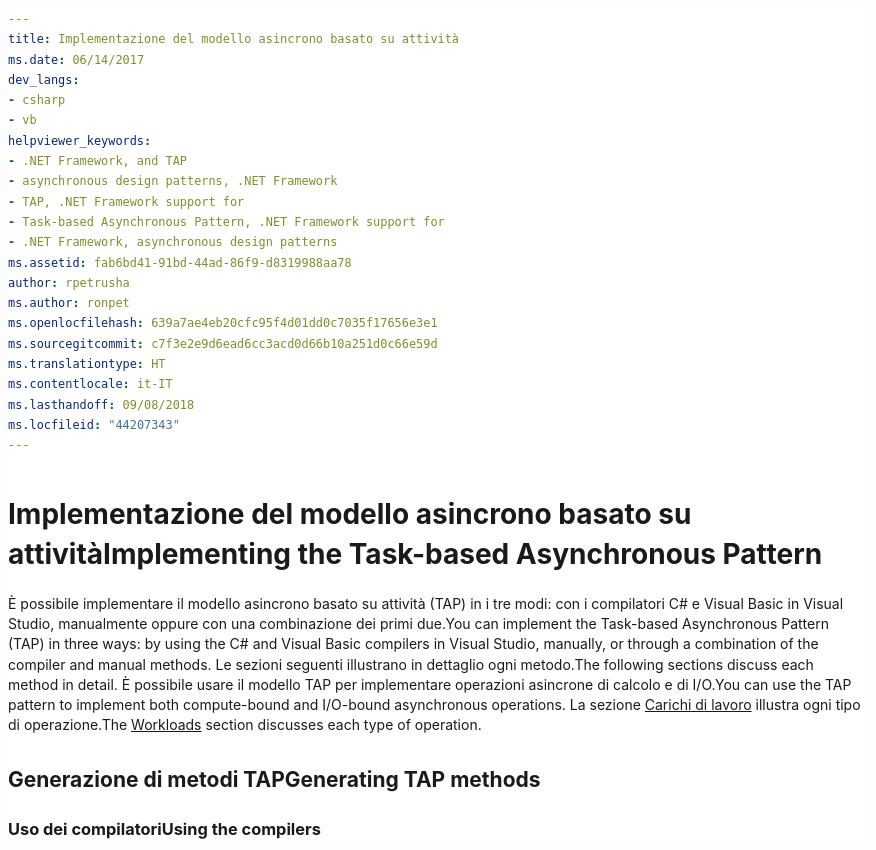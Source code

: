 ```yaml
---
title: Implementazione del modello asincrono basato su attività
ms.date: 06/14/2017
dev_langs:
- csharp
- vb
helpviewer_keywords:
- .NET Framework, and TAP
- asynchronous design patterns, .NET Framework
- TAP, .NET Framework support for
- Task-based Asynchronous Pattern, .NET Framework support for
- .NET Framework, asynchronous design patterns
ms.assetid: fab6bd41-91bd-44ad-86f9-d8319988aa78
author: rpetrusha
ms.author: ronpet
ms.openlocfilehash: 639a7ae4eb20cfc95f4d01dd0c7035f17656e3e1
ms.sourcegitcommit: c7f3e2e9d6ead6cc3acd0d66b10a251d0c66e59d
ms.translationtype: HT
ms.contentlocale: it-IT
ms.lasthandoff: 09/08/2018
ms.locfileid: "44207343"
---
```

# <a name="implementing-the-task-based-asynchronous-pattern"></a><span data-ttu-id="823e6-102">Implementazione del modello asincrono basato su attività</span><span class="sxs-lookup"><span data-stu-id="823e6-102">Implementing the Task-based Asynchronous Pattern</span></span>
<span data-ttu-id="823e6-103">È possibile implementare il modello asincrono basato su attività (TAP) in i tre modi: con i compilatori C# e Visual Basic in Visual Studio, manualmente oppure con una combinazione dei primi due.</span><span class="sxs-lookup"><span data-stu-id="823e6-103">You can implement the Task-based Asynchronous Pattern (TAP) in three ways: by using the C# and Visual Basic compilers in Visual Studio, manually, or through a combination of the compiler and manual methods.</span></span> <span data-ttu-id="823e6-104">Le sezioni seguenti illustrano in dettaglio ogni metodo.</span><span class="sxs-lookup"><span data-stu-id="823e6-104">The following sections discuss each method in detail.</span></span> <span data-ttu-id="823e6-105">È possibile usare il modello TAP per implementare operazioni asincrone di calcolo e di I/O.</span><span class="sxs-lookup"><span data-stu-id="823e6-105">You can use the TAP pattern to implement both compute-bound and I/O-bound asynchronous operations.</span></span> <span data-ttu-id="823e6-106">La sezione [Carichi di lavoro](#workloads) illustra ogni tipo di operazione.</span><span class="sxs-lookup"><span data-stu-id="823e6-106">The [Workloads](#workloads) section discusses each type of operation.</span></span>

## <a name="generating-tap-methods"></a><span data-ttu-id="823e6-107">Generazione di metodi TAP</span><span class="sxs-lookup"><span data-stu-id="823e6-107">Generating TAP methods</span></span>

### <a name="using-the-compilers"></a><span data-ttu-id="823e6-108">Uso dei compilatori</span><span class="sxs-lookup"><span data-stu-id="823e6-108">Using the compilers</span></span>